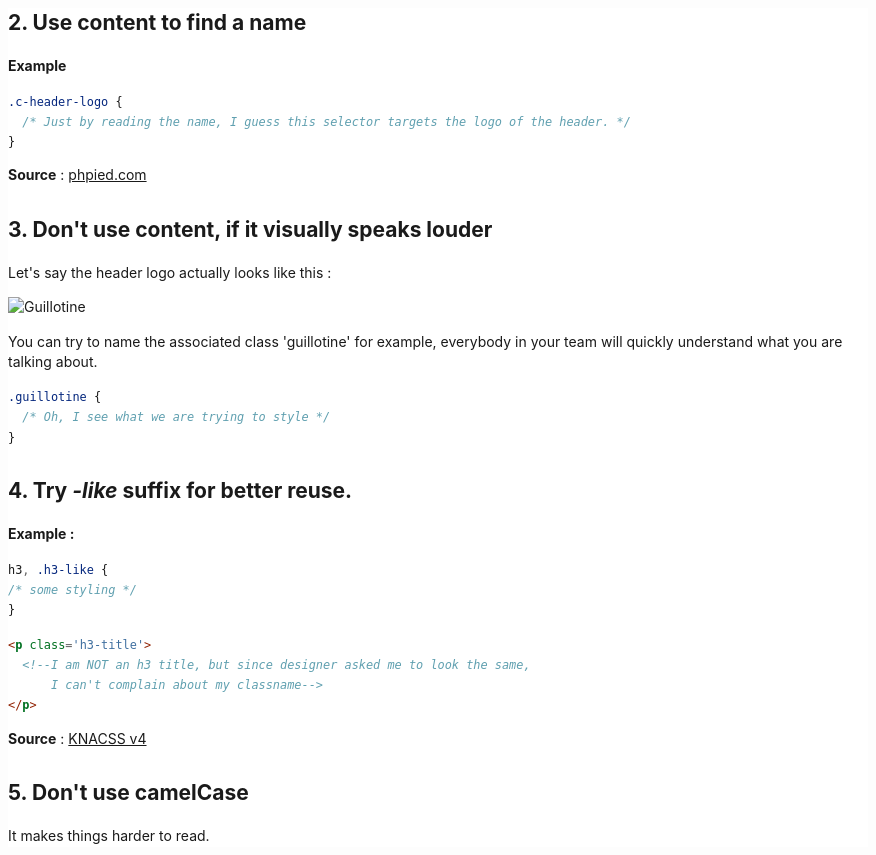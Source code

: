 
## 2. Use content to find a name

**Example**

```css
.c-header-logo {
  /* Just by reading the name, I guess this selector targets the logo of the header. */
}
```

**Source** : [phpied.com](http://www.phpied.com/css-coding-conventions/)



## 3. Don't use content, if it visually speaks louder

Let's say the header logo actually looks like this :

![Guillotine](http://res.cloudinary.com/toutuncafe/image/upload/c_scale,h_74,w_139/v1463738189/guillotine_cgxbrd.png)

You can try to name the associated class 'guillotine' for example, everybody in your team will quickly understand what you are talking about.

```css
.guillotine {
  /* Oh, I see what we are trying to style */
}
```






## 4. Try *-like* suffix for better reuse.

**Example :**

```css
h3, .h3-like {
/* some styling */
}
```
```html
<p class='h3-title'>
  <!--I am NOT an h3 title, but since designer asked me to look the same,
      I can't complain about my classname-->
</p>
```

**Source** :  [KNACSS v4](http://bit.ly/27GQhS6)



## 5. Don't use camelCase

It makes things harder to read.
